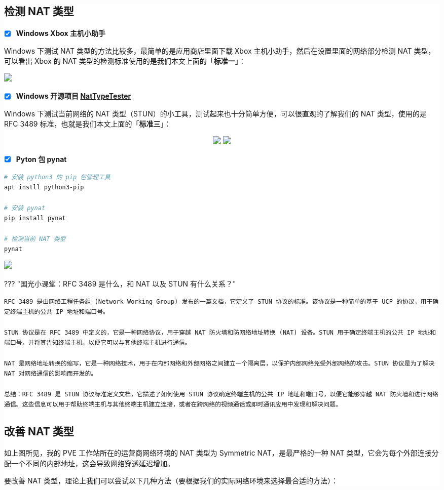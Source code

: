 ## 检测 NAT 类型

- [x] **Windows Xbox 主机小助手**

Windows 下测试 NAT 类型的方法比较多，最简单的是应用商店里面下载 Xbox 主机小助手，然后在设置里面的网络部分检测 NAT 类型，可以看出 Xbox 的 NAT 类型的检测标准使用的是我们本文上面的「**标准一**」：

![](https://image.3001.net/images/20230124/16745349438011.jpg) 

- [x] **Windows 开源项目 [NatTypeTester](https://github.com/HMBSbige/NatTypeTester)**

Windows 下测试当前网络的 NAT 类型（STUN）的小工具，测试起来也十分简单方便，可以很直观的了解我们的 NAT 类型，使用的是 RFC 3489 标准，也就是我们本文上面的「**标准三**」： 

<center>
    <img src="https://image.3001.net/images/20230124/16745363661181.jpg" width="49%"/>
    <img src="https://image.3001.net/images/20230124/16745363124187.jpg" width="49%"/>
</center>

- [x] **Pyton 包 pynat**

```bash
# 安装 python3 的 pip 包管理工具
apt instll python3-pip

# 安装 pynat
pip install pynat

# 检测当前 NAT 类型
pynat
```

 

![](https://image.3001.net/images/20230124/16745407583413.png) 

??? "国光小课堂：RFC 3489 是什么，和 NAT 以及 STUN 有什么关系？"
	

	RFC 3489 是由网络工程任务组 (Network Working Group) 发布的一篇文档，它定义了 STUN 协议的标准。该协议是一种简单的基于 UCP 的协议，用于确定终端主机的公共 IP 地址和端口号。
	
	STUN 协议是在 RFC 3489 中定义的，它是一种网络协议，用于穿越 NAT 防火墙和防网络地址转换 (NAT) 设备。STUN 用于确定终端主机的公共 IP 地址和端口号，并将其告知终端主机，以便它可以与其他终端主机进行通信。
	
	NAT 是网络地址转换的缩写，它是一种网络技术，用于在内部网络和外部网络之间建立一个隔离层，以保护内部网络免受外部网络的攻击。STUN 协议是为了解决 NAT 对网络通信的影响而开发的。
	
	总结：RFC 3489 是 STUN 协议标准定义文档，它描述了如何使用 STUN 协议确定终端主机的公共 IP 地址和端口号，以便它能够穿越 NAT 防火墙和进行网络通信。这些信息可以用于帮助终端主机与其他终端主机建立连接，或者在跨网络的视频通话或即时通讯应用中发现和解决问题。

## 改善 NAT 类型

如上图所见，我的 PVE 工作站所在的运营商网络环境的 NAT 类型为 Symmetric NAT，是最严格的一种 NAT 类型，它会为每个外部连接分配一个不同的内部地址，这会导致网络穿透延迟增加。

要改善 NAT 类型，理论上我们可以尝试以下几种方法（要根据我们的实际网络环境来选择最合适的方法）：
